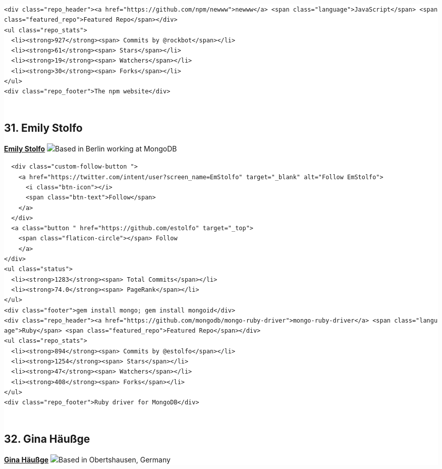     <div class="repo_header"><a href="https://github.com/npm/newww">newww</a> <span class="language">JavaScript</span> <span class="featured_repo">Featured Repo</span></div>
    <ul class="repo_stats">
      <li><strong>927</strong><span> Commits by @rockbot</span></li>
      <li><strong>61</strong><span> Stars</span></li>
      <li><strong>19</strong><span> Watchers</span></li>
      <li><strong>30</strong><span> Forks</span></li>
    </ul>
    <div class="repo_footer">The npm website</div>
  </div>
</div>
<div style="height: 5px"></div>

<div style="height: 45px;"><h2>31. Emily Stolfo</h2></div>    
<div id="user-card">
  <div class="github-card user-card">
    <div class="header">
      <a class="avatar" href="https://github.com/estolfo" target="_top"><strong>Emily Stolfo</strong></a>
      <img src="http://pbs.twimg.com/profile_images/643443749893316608/m9LIo18J_normal.png"><span class="location">Based in Berlin working at MongoDB</span></span>

      <div class="custom-follow-button ">
        <a href="https://twitter.com/intent/user?screen_name=EmStolfo" target="_blank" alt="Follow EmStolfo">
          <i class="btn-icon"></i>
          <span class="btn-text">Follow</span>
        </a>
      </div>
      <a class="button " href="https://github.com/estolfo" target="_top">
        <span class="flaticon-circle"></span> Follow
        </a>
    </div>
    <ul class="status">
      <li><strong>1283</strong><span> Total Commits</span></li>
      <li><strong>74.0</strong><span> PageRank</span></li>
    </ul>
    <div class="footer">gem install mongo; gem install mongoid</div>
    <div class="repo_header"><a href="https://github.com/mongodb/mongo-ruby-driver">mongo-ruby-driver</a> <span class="language">Ruby</span> <span class="featured_repo">Featured Repo</span></div>
    <ul class="repo_stats">
      <li><strong>894</strong><span> Commits by @estolfo</span></li>
      <li><strong>1254</strong><span> Stars</span></li>
      <li><strong>47</strong><span> Watchers</span></li>
      <li><strong>408</strong><span> Forks</span></li>
    </ul>
    <div class="repo_footer">Ruby driver for MongoDB</div>
  </div>
</div>
<div style="height: 5px"></div>

<div style="height: 45px;"><h2>32. Gina Häußge</h2></div>    
<div id="user-card">
  <div class="github-card user-card">
    <div class="header">
      <a class="avatar" href="https://github.com/foosel" target="_top"><strong>Gina Häußge</strong></a>
      <img src="http://pbs.twimg.com/profile_images/729310895940079617/lLvat2_M_normal.jpg"><span class="location">Based in Obertshausen, Germany</span></span>
